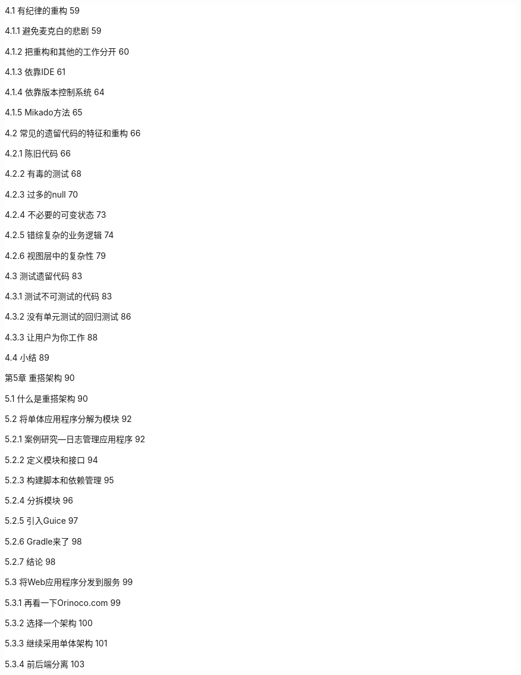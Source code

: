4.1 有纪律的重构 59

4.1.1 避免麦克白的悲剧 59

4.1.2 把重构和其他的工作分开 60

4.1.3 依靠IDE 61

4.1.4 依靠版本控制系统 64

4.1.5 Mikado方法 65

4.2 常见的遗留代码的特征和重构 66

4.2.1 陈旧代码 66

4.2.2 有毒的测试 68

4.2.3 过多的null 70

4.2.4 不必要的可变状态 73

4.2.5 错综复杂的业务逻辑 74

4.2.6 视图层中的复杂性 79

4.3 测试遗留代码 83

4.3.1 测试不可测试的代码 83

4.3.2 没有单元测试的回归测试 86

4.3.3 让用户为你工作 88

4.4 小结 89

第5章 重搭架构 90

5.1 什么是重搭架构 90

5.2 将单体应用程序分解为模块 92

5.2.1 案例研究—日志管理应用程序 92

5.2.2 定义模块和接口 94

5.2.3 构建脚本和依赖管理 95

5.2.4 分拆模块 96

5.2.5 引入Guice 97

5.2.6 Gradle来了 98

5.2.7 结论 98

5.3 将Web应用程序分发到服务 99

5.3.1 再看一下Orinoco.com 99

5.3.2 选择一个架构 100

5.3.3 继续采用单体架构 101

5.3.4 前后端分离 103
